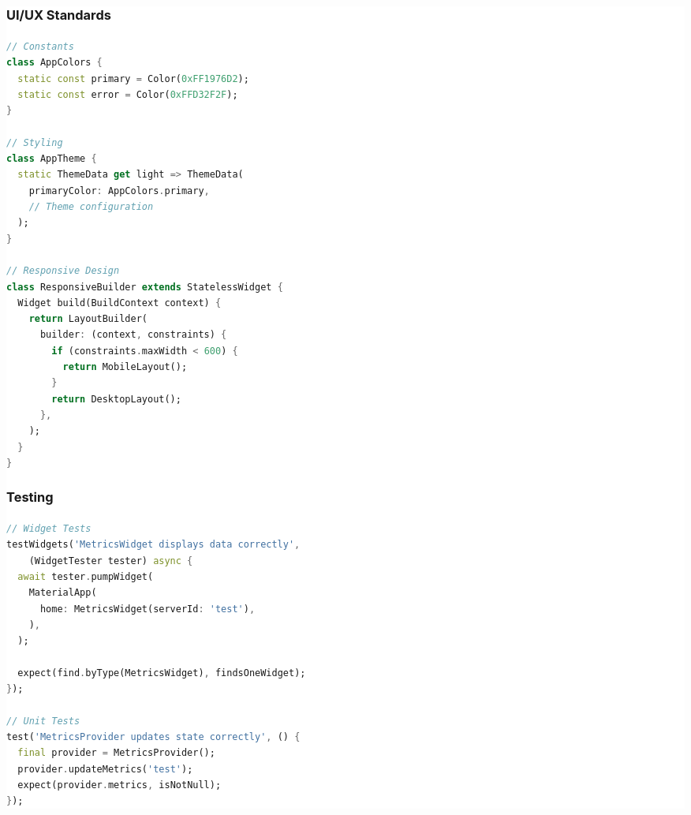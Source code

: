 ### UI/UX Standards
```dart
// Constants
class AppColors {
  static const primary = Color(0xFF1976D2);
  static const error = Color(0xFFD32F2F);
}

// Styling
class AppTheme {
  static ThemeData get light => ThemeData(
    primaryColor: AppColors.primary,
    // Theme configuration
  );
}

// Responsive Design
class ResponsiveBuilder extends StatelessWidget {
  Widget build(BuildContext context) {
    return LayoutBuilder(
      builder: (context, constraints) {
        if (constraints.maxWidth < 600) {
          return MobileLayout();
        }
        return DesktopLayout();
      },
    );
  }
}
```

### Testing
```dart
// Widget Tests
testWidgets('MetricsWidget displays data correctly',
    (WidgetTester tester) async {
  await tester.pumpWidget(
    MaterialApp(
      home: MetricsWidget(serverId: 'test'),
    ),
  );
  
  expect(find.byType(MetricsWidget), findsOneWidget);
});

// Unit Tests
test('MetricsProvider updates state correctly', () {
  final provider = MetricsProvider();
  provider.updateMetrics('test');
  expect(provider.metrics, isNotNull);
});
```
